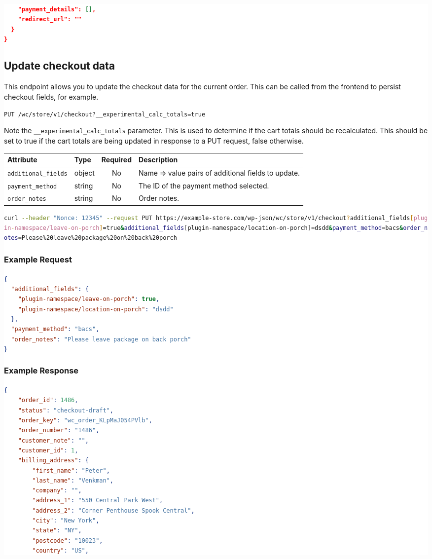 ```json
    "payment_details": [],
    "redirect_url": ""
  }
}
```

## Update checkout data

This endpoint allows you to update the checkout data for the current order. This can be called from the frontend to persist checkout fields, for example.

```http
PUT /wc/store/v1/checkout?__experimental_calc_totals=true
```

Note the `__experimental_calc_totals` parameter. This is used to determine if the cart totals should be recalculated. This should be set to true if the cart totals are being updated in response to a PUT request, false otherwise.

| Attribute           | Type   | Required | Description                                         |
| :------------------ | :----- | :------: | :-------------------------------------------------- |
| `additional_fields` | object |    No    | Name => value pairs of additional fields to update. |
| `payment_method`    | string |    No    | The ID of the payment method selected.              |
| `order_notes`       | string |    No    | Order notes.                                        |

```sh
curl --header "Nonce: 12345" --request PUT https://example-store.com/wp-json/wc/store/v1/checkout?additional_fields[plugin-namespace/leave-on-porch]=true&additional_fields[plugin-namespace/location-on-porch]=dsdd&payment_method=bacs&order_notes=Please%20leave%20package%20on%20back%20porch
```

### Example Request

```json
{
  "additional_fields": {
    "plugin-namespace/leave-on-porch": true,
    "plugin-namespace/location-on-porch": "dsdd"
  },
  "payment_method": "bacs",
  "order_notes": "Please leave package on back porch"
}
```

### Example Response

```json
{
    "order_id": 1486,
    "status": "checkout-draft",
    "order_key": "wc_order_KLpMaJ054PVlb",
    "order_number": "1486",
    "customer_note": "",
    "customer_id": 1,
    "billing_address": {
        "first_name": "Peter",
        "last_name": "Venkman",
        "company": "",
        "address_1": "550 Central Park West",
        "address_2": "Corner Penthouse Spook Central",
        "city": "New York",
        "state": "NY",
        "postcode": "10023",
        "country": "US",
```